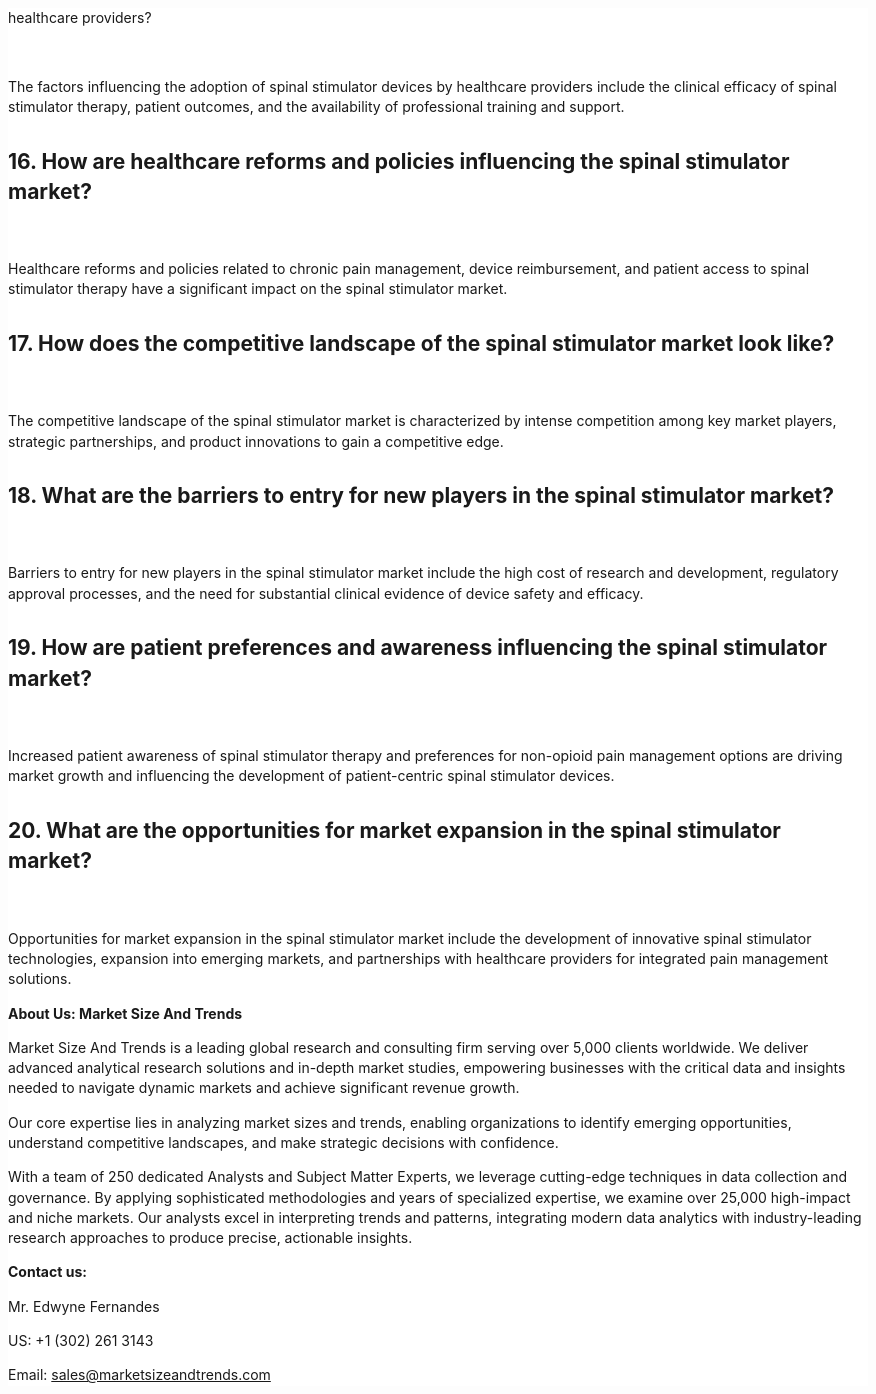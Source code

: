 healthcare providers?</h2><p>&nbsp;</p><p>The factors influencing the adoption of spinal stimulator devices by healthcare providers include the clinical efficacy of spinal stimulator therapy, patient outcomes, and the availability of professional training and support.</p><h2>16. How are healthcare reforms and policies influencing the spinal stimulator market?</h2><p>&nbsp;</p><p>Healthcare reforms and policies related to chronic pain management, device reimbursement, and patient access to spinal stimulator therapy have a significant impact on the spinal stimulator market.</p><h2>17. How does the competitive landscape of the spinal stimulator market look like?</h2><p>&nbsp;</p><p>The competitive landscape of the spinal stimulator market is characterized by intense competition among key market players, strategic partnerships, and product innovations to gain a competitive edge.</p><h2>18. What are the barriers to entry for new players in the spinal stimulator market?</h2><p>&nbsp;</p><p>Barriers to entry for new players in the spinal stimulator market include the high cost of research and development, regulatory approval processes, and the need for substantial clinical evidence of device safety and efficacy.</p><h2>19. How are patient preferences and awareness influencing the spinal stimulator market?</h2><p>&nbsp;</p><p>Increased patient awareness of spinal stimulator therapy and preferences for non-opioid pain management options are driving market growth and influencing the development of patient-centric spinal stimulator devices.</p><h2>20. What are the opportunities for market expansion in the spinal stimulator market?</h2><p>&nbsp;</p><p>Opportunities for market expansion in the spinal stimulator market include the development of innovative spinal stimulator technologies, expansion into emerging markets, and partnerships with healthcare providers for integrated pain management solutions.</p></body></html></p><p><strong>About Us:&nbsp;Market Size And Trends</strong></p><p>Market Size And Trends&nbsp;is a leading global research and consulting firm serving over 5,000 clients worldwide. We deliver advanced analytical research solutions and in-depth market studies, empowering businesses with the critical data and insights needed to navigate dynamic markets and achieve significant revenue growth.</p><p>Our core expertise lies in analyzing market sizes and trends, enabling organizations to identify emerging opportunities, understand competitive landscapes, and make strategic decisions with confidence.</p><p>With a team of 250 dedicated Analysts and Subject Matter Experts, we leverage cutting-edge techniques in data collection and governance. By applying sophisticated methodologies and years of specialized expertise, we examine over 25,000 high-impact and niche markets. Our analysts excel in interpreting trends and patterns, integrating modern data analytics with industry-leading research approaches to produce precise, actionable insights.</p><p><strong>Contact us:</strong></p><p>Mr. Edwyne Fernandes</p><p>US: +1 (302) 261 3143</p><p>Email: <a href="mailto:sales@marketsizeandtrends.com">sales@marketsizeandtrends.com</a>&nbsp;</p>
